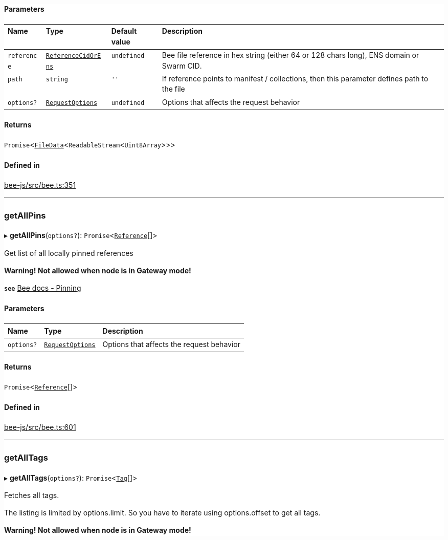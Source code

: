 #### Parameters

| Name | Type | Default value | Description |
| :------ | :------ | :------ | :------ |
| `reference` | [`ReferenceCidOrEns`](../types/ReferenceCidOrEns.md) | `undefined` | Bee file reference in hex string (either 64 or 128 chars long), ENS domain or Swarm CID. |
| `path` | `string` | `''` | If reference points to manifest / collections, then this parameter defines path to the file |
| `options?` | [`RequestOptions`](../interfaces/RequestOptions.md) | `undefined` | Options that affects the request behavior |

#### Returns

`Promise`<[`FileData`](../interfaces/FileData.md)<`ReadableStream`<`Uint8Array`\>\>\>

#### Defined in

[bee-js/src/bee.ts:351](https://github.com/ethersphere/bee-js/blob/2c8b9d1/src/bee.ts#L351)

___

### getAllPins

▸ **getAllPins**(`options?`): `Promise`<[`Reference`](../types/Reference.md)[]\>

Get list of all locally pinned references

**Warning! Not allowed when node is in Gateway mode!**

**`see`** [Bee docs - Pinning](https://docs.ethswarm.org/docs/access-the-swarm/pinning)

#### Parameters

| Name | Type | Description |
| :------ | :------ | :------ |
| `options?` | [`RequestOptions`](../interfaces/RequestOptions.md) | Options that affects the request behavior |

#### Returns

`Promise`<[`Reference`](../types/Reference.md)[]\>

#### Defined in

[bee-js/src/bee.ts:601](https://github.com/ethersphere/bee-js/blob/2c8b9d1/src/bee.ts#L601)

___

### getAllTags

▸ **getAllTags**(`options?`): `Promise`<[`Tag`](../interfaces/Tag.md)[]\>

Fetches all tags.

The listing is limited by options.limit. So you have to iterate using options.offset to get all tags.

**Warning! Not allowed when node is in Gateway mode!**

